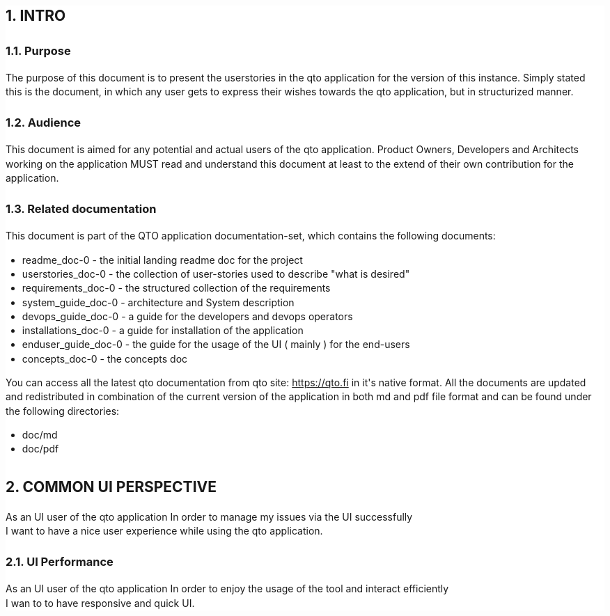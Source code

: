 
## 1. INTRO


    

### 1.1. Purpose
The purpose of this document is to present the userstories  in the qto application for the version of this instance. Simply stated this is the document, in which any user gets to express their wishes towards the qto application, but in structurized  manner.

    

### 1.2. Audience
This document is aimed for any potential and actual users of the qto application. Product Owners, Developers and Architects working on the application MUST read and understand this document at least to the extend of their own contribution for the application. 

    

### 1.3. Related documentation
This document is part of the QTO application documentation-set, which contains the following documents:
 - readme_doc-0 - the initial landing readme doc for the project
 - userstories_doc-0 - the collection of user-stories used to describe "what is desired"
 - requirements_doc-0 - the structured collection of the requirements 
 - system_guide_doc-0 - architecture and System description
 - devops_guide_doc-0 - a guide for the developers and devops operators
 - installations_doc-0 - a guide for installation of the application
 - enduser_guide_doc-0 - the guide for the usage of the UI ( mainly ) for the end-users
 - concepts_doc-0 - the concepts doc 

You can access all the latest  qto documentation from qto site: 
https://qto.fi
in it's native format.
All the documents are updated and redistributed in combination of the current version of the application in both md and pdf file format and can be found under the following directories:
 - doc/md
 - doc/pdf

    

## 2. COMMON UI PERSPECTIVE
As an UI user of the qto application 
In order to manage my issues via the UI successfully  
I want to have a nice user experience while using the qto application.

    

### 2.1. UI Performance
As an UI user of the qto application 
In order to enjoy the usage of the tool and interact efficiently   
I wan to to  have responsive and quick UI.

    